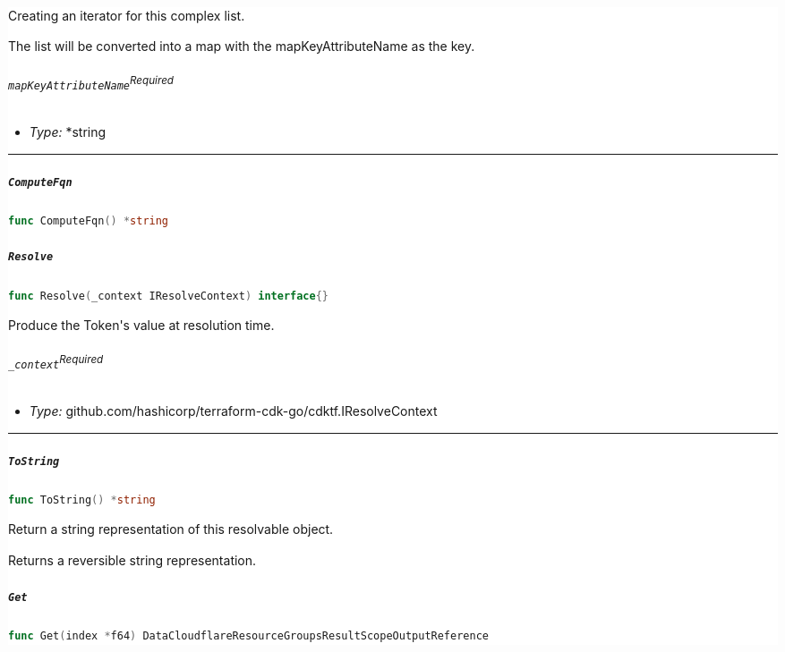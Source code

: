 Creating an iterator for this complex list.

The list will be converted into a map with the mapKeyAttributeName as the key.

###### `mapKeyAttributeName`<sup>Required</sup> <a name="mapKeyAttributeName" id="@cdktf/provider-cloudflare.dataCloudflareResourceGroups.DataCloudflareResourceGroupsResultScopeList.allWithMapKey.parameter.mapKeyAttributeName"></a>

- *Type:* *string

---

##### `ComputeFqn` <a name="ComputeFqn" id="@cdktf/provider-cloudflare.dataCloudflareResourceGroups.DataCloudflareResourceGroupsResultScopeList.computeFqn"></a>

```go
func ComputeFqn() *string
```

##### `Resolve` <a name="Resolve" id="@cdktf/provider-cloudflare.dataCloudflareResourceGroups.DataCloudflareResourceGroupsResultScopeList.resolve"></a>

```go
func Resolve(_context IResolveContext) interface{}
```

Produce the Token's value at resolution time.

###### `_context`<sup>Required</sup> <a name="_context" id="@cdktf/provider-cloudflare.dataCloudflareResourceGroups.DataCloudflareResourceGroupsResultScopeList.resolve.parameter._context"></a>

- *Type:* github.com/hashicorp/terraform-cdk-go/cdktf.IResolveContext

---

##### `ToString` <a name="ToString" id="@cdktf/provider-cloudflare.dataCloudflareResourceGroups.DataCloudflareResourceGroupsResultScopeList.toString"></a>

```go
func ToString() *string
```

Return a string representation of this resolvable object.

Returns a reversible string representation.

##### `Get` <a name="Get" id="@cdktf/provider-cloudflare.dataCloudflareResourceGroups.DataCloudflareResourceGroupsResultScopeList.get"></a>

```go
func Get(index *f64) DataCloudflareResourceGroupsResultScopeOutputReference
```
